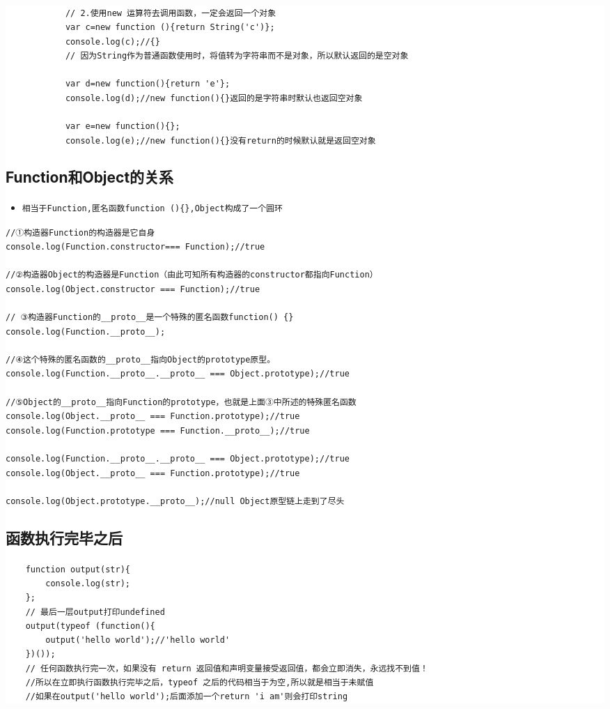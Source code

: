 ```
			// 2.使用new 运算符去调用函数，一定会返回一个对象
			var c=new function (){return String('c')};
			console.log(c);//{}
			// 因为String作为普通函数使用时，将值转为字符串而不是对象，所以默认返回的是空对象
			
			var d=new function(){return 'e'};
			console.log(d);//new function(){}返回的是字符串时默认也返回空对象
			
			var e=new function(){};
			console.log(e);//new function(){}没有return的时候默认就是返回空对象
```


## Function和Object的关系
* `相当于Function,匿名函数function (){},Object构成了一个圆环`
```
//①构造器Function的构造器是它自身
console.log(Function.constructor=== Function);//true

//②构造器Object的构造器是Function（由此可知所有构造器的constructor都指向Function）
console.log(Object.constructor === Function);//true

// ③构造器Function的__proto__是一个特殊的匿名函数function() {}
console.log(Function.__proto__);

//④这个特殊的匿名函数的__proto__指向Object的prototype原型。
console.log(Function.__proto__.__proto__ === Object.prototype);//true

//⑤Object的__proto__指向Function的prototype，也就是上面③中所述的特殊匿名函数
console.log(Object.__proto__ === Function.prototype);//true
console.log(Function.prototype === Function.__proto__);//true

console.log(Function.__proto__.__proto__ === Object.prototype);//true
console.log(Object.__proto__ === Function.prototype);//true

console.log(Object.prototype.__proto__);//null Object原型链上走到了尽头

```


## 函数执行完毕之后
```
	function output(str){
		console.log(str);
	};
	// 最后一层output打印undefined
	output(typeof (function(){
		output('hello world');//'hello world'
	})());
	// 任何函数执行完一次，如果没有 return 返回值和声明变量接受返回值，都会立即消失，永远找不到值！
	//所以在立即执行函数执行完毕之后，typeof 之后的代码相当于为空,所以就是相当于未赋值
	//如果在output('hello world');后面添加一个return 'i am'则会打印string
```
